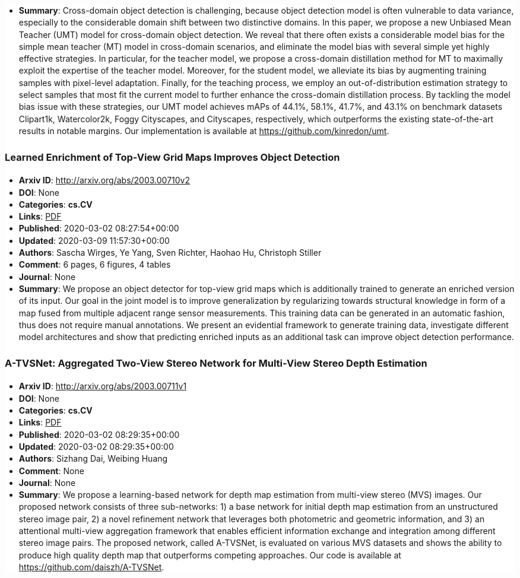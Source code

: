 - **Summary**: Cross-domain object detection is challenging, because object detection model is often vulnerable to data variance, especially to the considerable domain shift between two distinctive domains. In this paper, we propose a new Unbiased Mean Teacher (UMT) model for cross-domain object detection. We reveal that there often exists a considerable model bias for the simple mean teacher (MT) model in cross-domain scenarios, and eliminate the model bias with several simple yet highly effective strategies. In particular, for the teacher model, we propose a cross-domain distillation method for MT to maximally exploit the expertise of the teacher model. Moreover, for the student model, we alleviate its bias by augmenting training samples with pixel-level adaptation. Finally, for the teaching process, we employ an out-of-distribution estimation strategy to select samples that most fit the current model to further enhance the cross-domain distillation process. By tackling the model bias issue with these strategies, our UMT model achieves mAPs of 44.1%, 58.1%, 41.7%, and 43.1% on benchmark datasets Clipart1k, Watercolor2k, Foggy Cityscapes, and Cityscapes, respectively, which outperforms the existing state-of-the-art results in notable margins. Our implementation is available at https://github.com/kinredon/umt.



### Learned Enrichment of Top-View Grid Maps Improves Object Detection
- **Arxiv ID**: http://arxiv.org/abs/2003.00710v2
- **DOI**: None
- **Categories**: **cs.CV**
- **Links**: [PDF](http://arxiv.org/pdf/2003.00710v2)
- **Published**: 2020-03-02 08:27:54+00:00
- **Updated**: 2020-03-09 11:57:30+00:00
- **Authors**: Sascha Wirges, Ye Yang, Sven Richter, Haohao Hu, Christoph Stiller
- **Comment**: 6 pages, 6 figures, 4 tables
- **Journal**: None
- **Summary**: We propose an object detector for top-view grid maps which is additionally trained to generate an enriched version of its input. Our goal in the joint model is to improve generalization by regularizing towards structural knowledge in form of a map fused from multiple adjacent range sensor measurements. This training data can be generated in an automatic fashion, thus does not require manual annotations. We present an evidential framework to generate training data, investigate different model architectures and show that predicting enriched inputs as an additional task can improve object detection performance.



### A-TVSNet: Aggregated Two-View Stereo Network for Multi-View Stereo Depth Estimation
- **Arxiv ID**: http://arxiv.org/abs/2003.00711v1
- **DOI**: None
- **Categories**: **cs.CV**
- **Links**: [PDF](http://arxiv.org/pdf/2003.00711v1)
- **Published**: 2020-03-02 08:29:35+00:00
- **Updated**: 2020-03-02 08:29:35+00:00
- **Authors**: Sizhang Dai, Weibing Huang
- **Comment**: None
- **Journal**: None
- **Summary**: We propose a learning-based network for depth map estimation from multi-view stereo (MVS) images. Our proposed network consists of three sub-networks: 1) a base network for initial depth map estimation from an unstructured stereo image pair, 2) a novel refinement network that leverages both photometric and geometric information, and 3) an attentional multi-view aggregation framework that enables efficient information exchange and integration among different stereo image pairs. The proposed network, called A-TVSNet, is evaluated on various MVS datasets and shows the ability to produce high quality depth map that outperforms competing approaches. Our code is available at https://github.com/daiszh/A-TVSNet.
